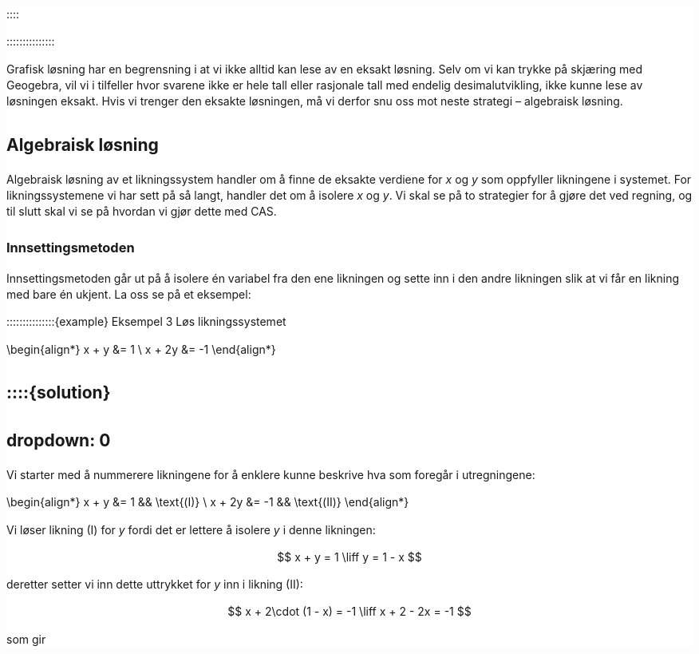 ::::

:::::::::::::::


Grafisk løsning har en begrensning i at vi ikke alltid kan lese av en eksakt løsning. Selv om vi kan trykke på skjæring med Geogebra, vil vi i tilfeller hvor svarene ikke er hele tall eller rasjonale tall med endelig desimalutvikling, ikke kunne lese av løsningen eksakt. Hvis vi trenger den eksakte løsningen, må vi derfor snu oss mot neste strategi – algebraisk løsning. 




## Algebraisk løsning
Algebraisk løsning av et likningssystem handler om å finne de eksakte verdiene for $x$ og $y$ som oppfyller likningene i systemet. For likningssystemene vi har sett på så langt, handler det om å isolere $x$ og $y$. Vi skal se på to strategier for å gjøre det ved regning, og til slutt skal vi se på hvordan vi gjør dette med CAS. 


### Innsettingsmetoden
Innsettingsmetoden går ut på å isolere én variabel fra den ene likningen og sette inn i den andre likningen slik at vi får en likning med bare én ukjent. La oss se på et eksempel:


:::::::::::::::{example} Eksempel 3
Løs likningssystemet

\begin{align*}
x + y &= 1 \\
x + 2y &= -1
\end{align*}


::::{solution}
---
dropdown: 0
---
Vi starter med å nummerere likningene for å enklere kunne beskrive hva som foregår i utregningene:

\begin{align*}
x + y &= 1 && \text{(I)} \\
x + 2y &= -1 && \text{(II)}
\end{align*}

Vi løser likning $\mathrm{(I)}$ for $y$ fordi det er lettere å isolere $y$ i denne likningen:

$$
x + y = 1 \liff y = 1 - x
$$

deretter setter vi inn dette uttrykket for $y$ inn i likning $\mathrm{(II)}$:

$$
x + 2\cdot (1 - x) = -1 \liff x + 2 - 2x = -1
$$

som gir 
